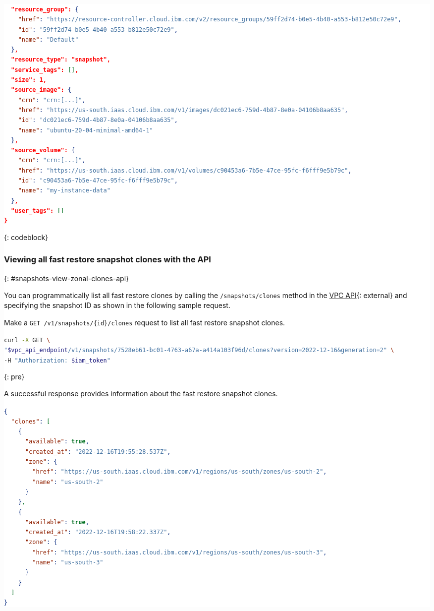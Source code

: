 ```json
  "resource_group": {
    "href": "https://resource-controller.cloud.ibm.com/v2/resource_groups/59ff2d74-b0e5-4b40-a553-b812e50c72e9",
    "id": "59ff2d74-b0e5-4b40-a553-b812e50c72e9",
    "name": "Default"
  },
  "resource_type": "snapshot",
  "service_tags": [],
  "size": 1,
  "source_image": {
    "crn": "crn:[...]",
    "href": "https://us-south.iaas.cloud.ibm.com/v1/images/dc021ec6-759d-4b87-8e0a-04106b8aa635",
    "id": "dc021ec6-759d-4b87-8e0a-04106b8aa635",
    "name": "ubuntu-20-04-minimal-amd64-1"
  },
  "source_volume": {
    "crn": "crn:[...]",
    "href": "https://us-south.iaas.cloud.ibm.com/v1/volumes/c90453a6-7b5e-47ce-95fc-f6fff9e5b79c",
    "id": "c90453a6-7b5e-47ce-95fc-f6fff9e5b79c",
    "name": "my-instance-data"
  },
  "user_tags": []
}
```
{: codeblock}

### Viewing all fast restore snapshot clones with the API
{: #snapshots-view-zonal-clones-api}

You can programmatically list all fast restore clones by calling the `/snapshots/clones` method in the [VPC API](/apidocs/vpc/latest#list-snapshot-clones){: external} and specifying the snapshot ID as shown in the following sample request.

Make a `GET /v1/snapshots/{id}/clones` request to list all fast restore snapshot clones.

```sh
curl -X GET \
"$vpc_api_endpoint/v1/snapshots/7528eb61-bc01-4763-a67a-a414a103f96d/clones?version=2022-12-16&generation=2" \
-H "Authorization: $iam_token"
```
{: pre}

A successful response provides information about the fast restore snapshot clones.

```json
{
  "clones": [
    {
      "available": true,
      "created_at": "2022-12-16T19:55:28.537Z",
      "zone": {
        "href": "https://us-south.iaas.cloud.ibm.com/v1/regions/us-south/zones/us-south-2",
        "name": "us-south-2"
      }
    },
    {
      "available": true,
      "created_at": "2022-12-16T19:58:22.337Z",
      "zone": {
        "href": "https://us-south.iaas.cloud.ibm.com/v1/regions/us-south/zones/us-south-3",
        "name": "us-south-3"
      }
    }
  ]
}
```